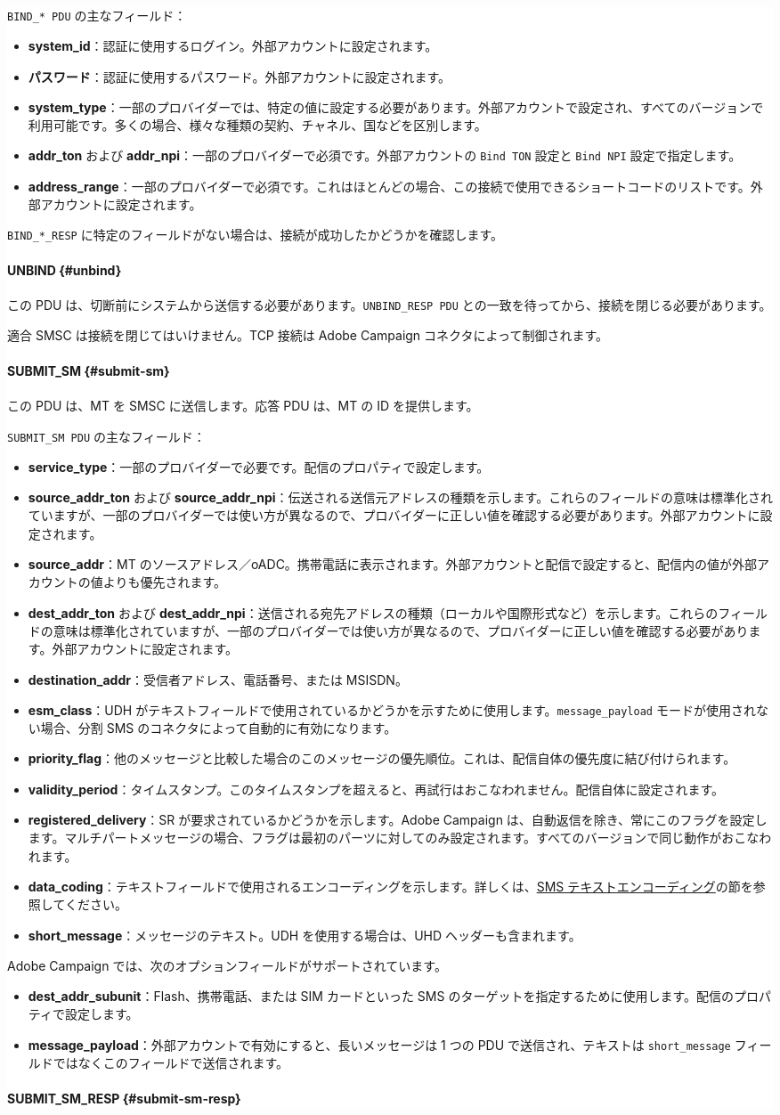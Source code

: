 `BIND_* PDU` の主なフィールド：

* **system_id**：認証に使用するログイン。外部アカウントに設定されます。

* **パスワード**：認証に使用するパスワード。外部アカウントに設定されます。

* **system_type**：一部のプロバイダーでは、特定の値に設定する必要があります。外部アカウントで設定され、すべてのバージョンで利用可能です。多くの場合、様々な種類の契約、チャネル、国などを区別します。

* **addr_ton** および **addr_npi**：一部のプロバイダーで必須です。外部アカウントの `Bind TON` 設定と `Bind NPI` 設定で指定します。

* **address_range**：一部のプロバイダーで必須です。これはほとんどの場合、この接続で使用できるショートコードのリストです。外部アカウントに設定されます。

`BIND_*_RESP` に特定のフィールドがない場合は、接続が成功したかどうかを確認します。

#### UNBIND {#unbind}

この PDU は、切断前にシステムから送信する必要があります。`UNBIND_RESP PDU` との一致を待ってから、接続を閉じる必要があります。

適合 SMSC は接続を閉じてはいけません。TCP 接続は Adobe Campaign コネクタによって制御されます。

#### SUBMIT_SM {#submit-sm}

この PDU は、MT を SMSC に送信します。応答 PDU は、MT の ID を提供します。

`SUBMIT_SM PDU` の主なフィールド：

* **service_type**：一部のプロバイダーで必要です。配信のプロパティで設定します。

* **source_addr_ton** および **source_addr_npi**：伝送される送信元アドレスの種類を示します。これらのフィールドの意味は標準化されていますが、一部のプロバイダーでは使い方が異なるので、プロバイダーに正しい値を確認する必要があります。外部アカウントに設定されます。

* **source_addr**：MT のソースアドレス／oADC。携帯電話に表示されます。外部アカウントと配信で設定すると、配信内の値が外部アカウントの値よりも優先されます。

* **dest_addr_ton** および **dest_addr_npi**：送信される宛先アドレスの種類（ローカルや国際形式など）を示します。これらのフィールドの意味は標準化されていますが、一部のプロバイダーでは使い方が異なるので、プロバイダーに正しい値を確認する必要があります。外部アカウントに設定されます。

* **destination_addr**：受信者アドレス、電話番号、または MSISDN。

* **esm_class**：UDH がテキストフィールドで使用されているかどうかを示すために使用します。`message_payload` モードが使用されない場合、分割 SMS のコネクタによって自動的に有効になります。

* **priority_flag**：他のメッセージと比較した場合のこのメッセージの優先順位。これは、配信自体の優先度に結び付けられます。


* **validity_period**：タイムスタンプ。このタイムスタンプを超えると、再試行はおこなわれません。配信自体に設定されます。

* **registered_delivery**：SR が要求されているかどうかを示します。Adobe Campaign は、自動返信を除き、常にこのフラグを設定します。マルチパートメッセージの場合、フラグは最初のパーツに対してのみ設定されます。すべてのバージョンで同じ動作がおこなわれます。

* **data_coding**：テキストフィールドで使用されるエンコーディングを示します。詳しくは、[SMS テキストエンコーディング](../../administration/using/sms-protocol.md#sms-text-encoding)の節を参照してください。

* **short_message**：メッセージのテキスト。UDH を使用する場合は、UHD ヘッダーも含まれます。

Adobe Campaign では、次のオプションフィールドがサポートされています。

* **dest_addr_subunit**：Flash、携帯電話、または SIM カードといった SMS のターゲットを指定するために使用します。配信のプロパティで設定します。

* **message_payload**：外部アカウントで有効にすると、長いメッセージは 1 つの PDU で送信され、テキストは `short_message` フィールドではなくこのフィールドで送信されます。

#### SUBMIT_SM_RESP {#submit-sm-resp}
